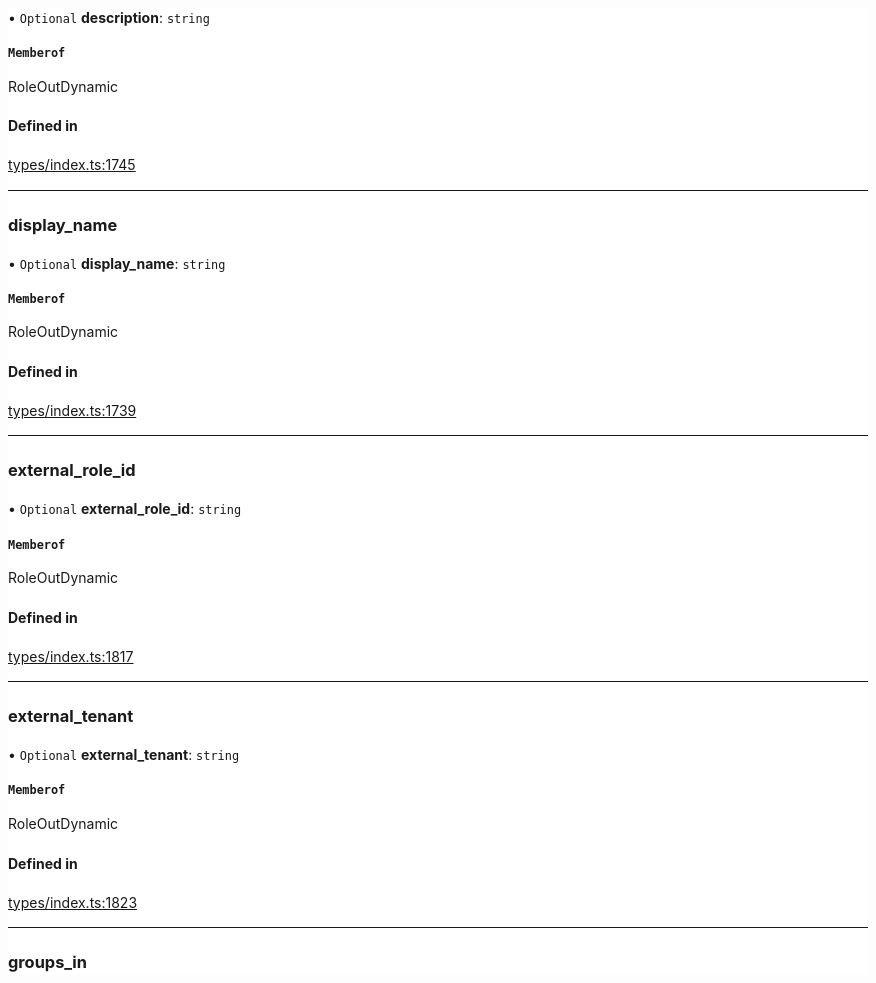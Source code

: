 • `Optional` **description**: `string`

**`Memberof`**

RoleOutDynamic

#### Defined in

[types/index.ts:1745](https://github.com/RedHatInsights/javascript-clients/blob/main/packages/rbac/types/index.ts#L1745)

___

### display\_name

• `Optional` **display\_name**: `string`

**`Memberof`**

RoleOutDynamic

#### Defined in

[types/index.ts:1739](https://github.com/RedHatInsights/javascript-clients/blob/main/packages/rbac/types/index.ts#L1739)

___

### external\_role\_id

• `Optional` **external\_role\_id**: `string`

**`Memberof`**

RoleOutDynamic

#### Defined in

[types/index.ts:1817](https://github.com/RedHatInsights/javascript-clients/blob/main/packages/rbac/types/index.ts#L1817)

___

### external\_tenant

• `Optional` **external\_tenant**: `string`

**`Memberof`**

RoleOutDynamic

#### Defined in

[types/index.ts:1823](https://github.com/RedHatInsights/javascript-clients/blob/main/packages/rbac/types/index.ts#L1823)

___

### groups\_in
